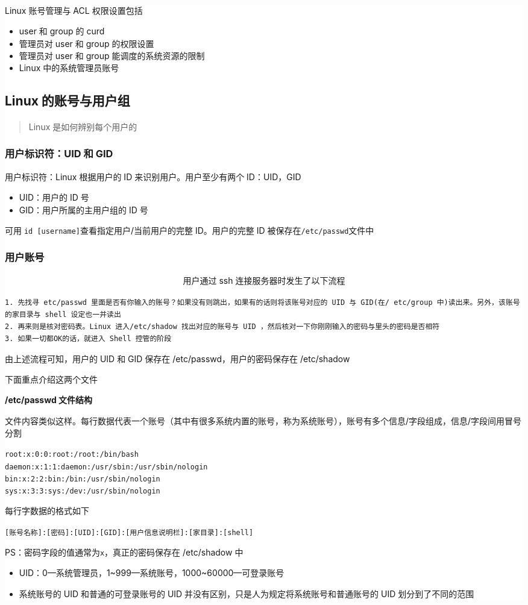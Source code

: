 Linux 账号管理与 ACL 权限设置包括

- user 和 group 的 curd
- 管理员对 user 和 group 的权限设置
- 管理员对 user 和 group 能调度的系统资源的限制
- Linux 中的系统管理员账号


## Linux 的账号与用户组

> Linux 是如何辨别每个用户的


### 用户标识符：UID 和 GID

用户标识符：Linux 根据用户的 ID 来识别用户。用户至少有两个 ID：UID，GID

- UID：用户的 ID 号
- GID：用户所属的主用户组的 ID 号

可用 `id [username]`查看指定用户/当前用户的完整 ID。用户的完整 ID 被保存在`/etc/passwd`文件中


### 用户账号

<center>用户通过 ssh 连接服务器时发生了以下流程</center>

```
1. 先找寻 etc/passwd 里面是否有你输入的账号？如果没有则跳出，如果有的话则将该账号对应的 UID 与 GID(在/ etc/group 中)读出来。另外，该账号的家目录与 shell 设定也一并读出
2. 再来则是核对密码表。Linux 进入/etc/shadow 找出对应的账号与 UID ，然后核对一下你刚刚输入的密码与里头的密码是否相符
3. 如果一切都OK的话，就进入 Shell 控管的阶段
```

由上述流程可知，用户的 UID 和 GID 保存在 /etc/passwd，用户的密码保存在 /etc/shadow

下面重点介绍这两个文件


**/etc/passwd 文件结构**

文件内容类似这样。每行数据代表一个账号（其中有很多系统内置的账号，称为系统账号），账号有多个信息/字段组成，信息/字段间用冒号分割

```
root:x:0:0:root:/root:/bin/bash
daemon:x:1:1:daemon:/usr/sbin:/usr/sbin/nologin
bin:x:2:2:bin:/bin:/usr/sbin/nologin
sys:x:3:3:sys:/dev:/usr/sbin/nologin
```

每行字数据的格式如下

```
[账号名称]:[密码]:[UID]:[GID]:[用户信息说明栏]:[家目录]:[shell]
```

PS：密码字段的值通常为`x`，真正的密码保存在 /etc/shadow 中

- UID：0—系统管理员，1\~999—系统账号，1000\~60000—可登录账号

- 系统账号的 UID 和普通的可登录账号的 UID 并没有区别，只是人为规定将系统账号和普通账号的 UID 划分到了不同的范围

